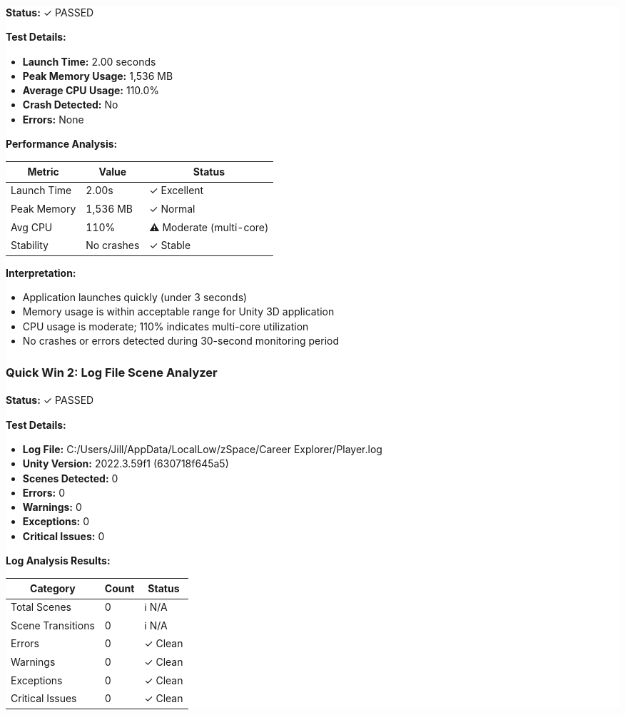 **Status:** ✓ PASSED

**Test Details:**
- **Launch Time:** 2.00 seconds
- **Peak Memory Usage:** 1,536 MB
- **Average CPU Usage:** 110.0%
- **Crash Detected:** No
- **Errors:** None

**Performance Analysis:**

| Metric | Value | Status |
|--------|-------|--------|
| Launch Time | 2.00s | ✓ Excellent |
| Peak Memory | 1,536 MB | ✓ Normal |
| Avg CPU | 110% | ⚠ Moderate (multi-core) |
| Stability | No crashes | ✓ Stable |

**Interpretation:**
- Application launches quickly (under 3 seconds)
- Memory usage is within acceptable range for Unity 3D application
- CPU usage is moderate; 110% indicates multi-core utilization
- No crashes or errors detected during 30-second monitoring period

### Quick Win 2: Log File Scene Analyzer

**Status:** ✓ PASSED

**Test Details:**
- **Log File:** C:/Users/Jill/AppData/LocalLow/zSpace/Career Explorer/Player.log
- **Unity Version:** 2022.3.59f1 (630718f645a5)
- **Scenes Detected:** 0
- **Errors:** 0
- **Warnings:** 0
- **Exceptions:** 0
- **Critical Issues:** 0

**Log Analysis Results:**

| Category | Count | Status |
|----------|-------|--------|
| Total Scenes | 0 | ℹ N/A |
| Scene Transitions | 0 | ℹ N/A |
| Errors | 0 | ✓ Clean |
| Warnings | 0 | ✓ Clean |
| Exceptions | 0 | ✓ Clean |
| Critical Issues | 0 | ✓ Clean |
